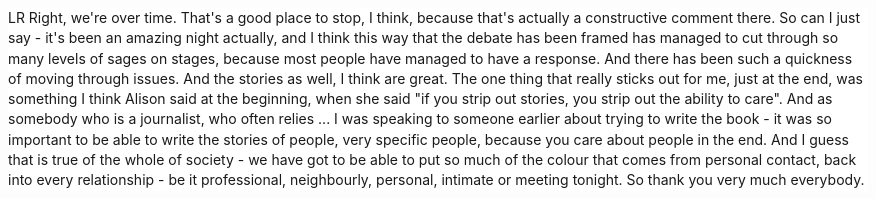 LR Right, we're over time. That's a good place to stop, I think, because that's actually a constructive comment there. So can I just say - it's been an amazing night actually, and I think this way that the debate has been framed has managed to cut through so many levels of sages on stages, because most people have managed to have a response. And there has been such a quickness of moving through issues. And the stories as well, I think are great. The one thing that really sticks out for me, just at the end, was something I think Alison said at the beginning, when she said "if you strip out stories, you strip out the ability to care". And as somebody who is a journalist, who often relies ... I was speaking to someone earlier about trying to write the book - it was so important to be able to write the stories of people, very specific people, because you care about people in the end. And I guess that is true of the whole of society - we have got to be able to put so much of the colour that comes from personal contact, back into every relationship - be it professional, neighbourly, personal, intimate or meeting tonight. So thank you very much everybody.